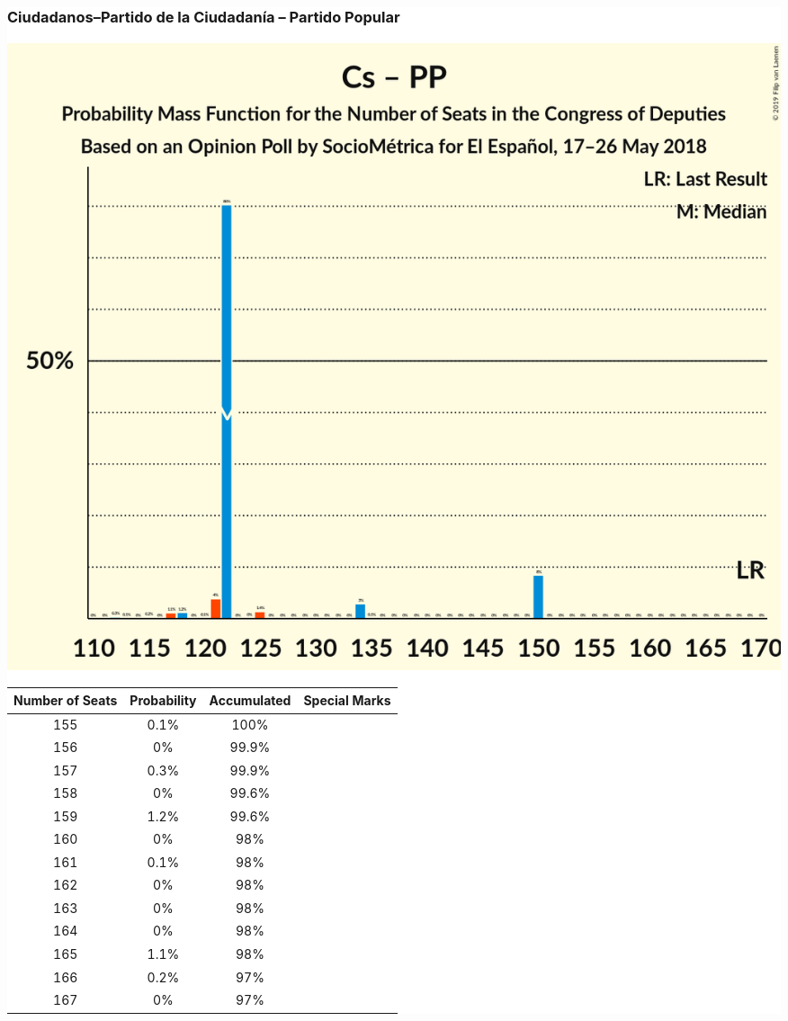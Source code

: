 ### Ciudadanos–Partido de la Ciudadanía – Partido Popular

![Graph with seats probability mass function not yet produced](2018-05-26-SocioMétrica-coalitions-seats-pmf-cs–pp.png "Seats Probability Mass Function")

| Number of Seats | Probability | Accumulated | Special Marks |
|:---------------:|:-----------:|:-----------:|:-------------:|
| 155 | 0.1% | 100% |  |
| 156 | 0% | 99.9% |  |
| 157 | 0.3% | 99.9% |  |
| 158 | 0% | 99.6% |  |
| 159 | 1.2% | 99.6% |  |
| 160 | 0% | 98% |  |
| 161 | 0.1% | 98% |  |
| 162 | 0% | 98% |  |
| 163 | 0% | 98% |  |
| 164 | 0% | 98% |  |
| 165 | 1.1% | 98% |  |
| 166 | 0.2% | 97% |  |
| 167 | 0% | 97% |  |